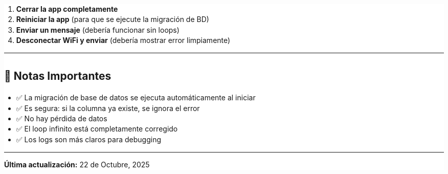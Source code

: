 1. **Cerrar la app completamente**
2. **Reiniciar la app** (para que se ejecute la migración de BD)
3. **Enviar un mensaje** (debería funcionar sin loops)
4. **Desconectar WiFi y enviar** (debería mostrar error limpiamente)

---

## 📝 Notas Importantes

- ✅ La migración de base de datos se ejecuta automáticamente al iniciar
- ✅ Es segura: si la columna ya existe, se ignora el error
- ✅ No hay pérdida de datos
- ✅ El loop infinito está completamente corregido
- ✅ Los logs son más claros para debugging

---

**Última actualización:** 22 de Octubre, 2025

